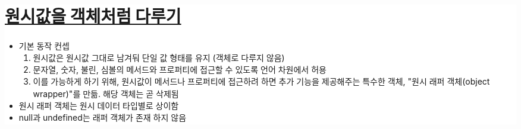 # [원시값을 객체처럼 다루기](https://ko.javascript.info/primitives-methods#ref-78)

- 기본 동작 컨셉
    1.  원시값은 원시값 그대로 남겨둬 단일 값 형태를 유지 (객체로 다루지 않음)
    2.  문자열, 숫자, 불린, 심볼의 메서드와 프로퍼티에 접근할 수 있도록 언어 차원에서 허용
    3.  이를 가능하게 하기 위해, 원시값이 메서드나 프로퍼티에 접근하려 하면 추가 기능을 제공해주는 특수한 객체, "원시 래퍼 객체(object wrapper)"를 만듦. 해당 객체는 곧 삭제됨
- 원시 래퍼 객체는 원시 데이터 타입별로 상이함
- null과 undefined는 래퍼 객체가 존재 하지 않음
